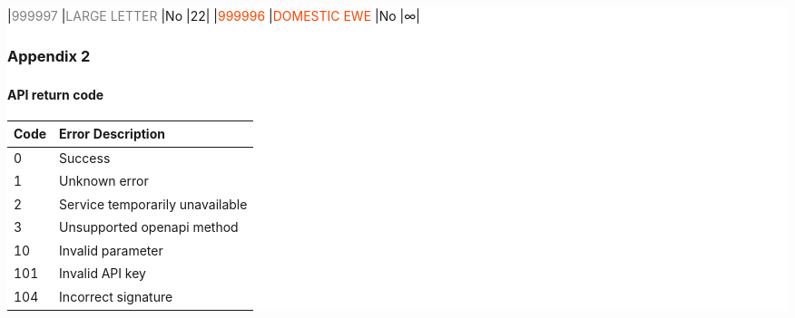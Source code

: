 |<font  color=gray>999997</font>	|<font  color=gray>LARGE LETTER	</font>|No	|22|
|<font  color=#FF4500>999996</font>	|<font  color=#FF4500>DOMESTIC EWE	</font>|No	|∞|

### Appendix 2
#### API return code
|  Code      |     Error Description  | 
| :-------- | :--------|
|0	|Success|
|1	|Unknown error|
|2	|Service temporarily unavailable|
|3	|Unsupported openapi method|
|10	|Invalid parameter|
|101	|Invalid API key|
|104	|Incorrect signature|

